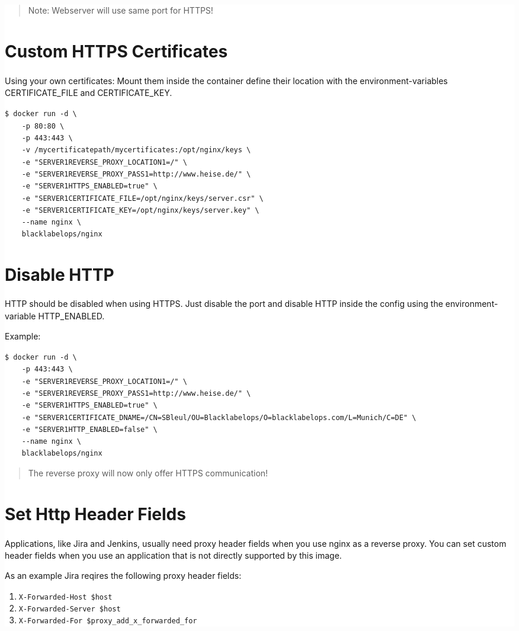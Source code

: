> Note: Webserver will use same port for HTTPS!

# Custom HTTPS Certificates

Using your own certificates: Mount them inside the
container define their location with the environment-variables CERTIFICATE_FILE and CERTIFICATE_KEY.

~~~~
$ docker run -d \
    -p 80:80 \
    -p 443:443 \
    -v /mycertificatepath/mycertificates:/opt/nginx/keys \
    -e "SERVER1REVERSE_PROXY_LOCATION1=/" \
    -e "SERVER1REVERSE_PROXY_PASS1=http://www.heise.de/" \
    -e "SERVER1HTTPS_ENABLED=true" \
    -e "SERVER1CERTIFICATE_FILE=/opt/nginx/keys/server.csr" \
    -e "SERVER1CERTIFICATE_KEY=/opt/nginx/keys/server.key" \
    --name nginx \
    blacklabelops/nginx
~~~~

# Disable HTTP

HTTP should be disabled when using HTTPS. Just disable the port and disable HTTP inside the config using the environment-variable HTTP_ENABLED.

Example:

~~~~
$ docker run -d \
    -p 443:443 \
    -e "SERVER1REVERSE_PROXY_LOCATION1=/" \
    -e "SERVER1REVERSE_PROXY_PASS1=http://www.heise.de/" \
    -e "SERVER1HTTPS_ENABLED=true" \
    -e "SERVER1CERTIFICATE_DNAME=/CN=SBleul/OU=Blacklabelops/O=blacklabelops.com/L=Munich/C=DE" \
    -e "SERVER1HTTP_ENABLED=false" \
    --name nginx \
    blacklabelops/nginx
~~~~

> The reverse proxy will now only offer HTTPS communication!

# Set Http Header Fields

Applications, like Jira and Jenkins, usually need proxy header fields when you use nginx as a reverse proxy. You can set custom header fields when you use an application that is not directly supported by this image.

As an example Jira reqires the following proxy header fields:

1. `X-Forwarded-Host $host`
1. `X-Forwarded-Server $host`
1. `X-Forwarded-For $proxy_add_x_forwarded_for`
